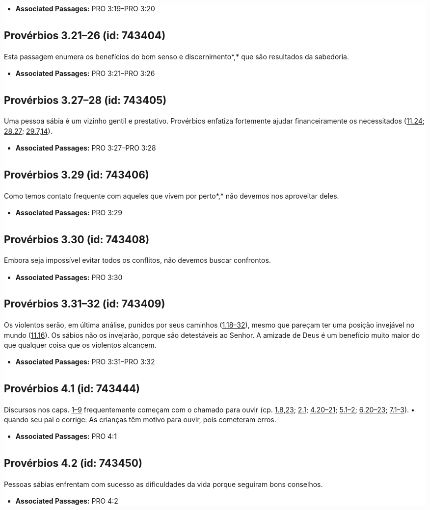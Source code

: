 * **Associated Passages:** PRO 3:19–PRO 3:20

## Provérbios 3.21–26 (id: 743404)

Esta passagem enumera os benefícios do bom senso e discernimento*,* que são resultados da sabedoria.

* **Associated Passages:** PRO 3:21–PRO 3:26

## Provérbios 3.27–28 (id: 743405)

Uma pessoa sábia é um vizinho gentil e prestativo. Provérbios enfatiza fortemente ajudar financeiramente os necessitados ([11\.24](https://ref.ly/Prov11:24); [28\.27](https://ref.ly/Prov28:27); [29\.7](https://ref.ly/Prov29:7),[14](https://ref.ly/Prov29:14)).

* **Associated Passages:** PRO 3:27–PRO 3:28

## Provérbios 3.29 (id: 743406)

Como temos contato frequente com aqueles que vivem por perto*,* não devemos nos aproveitar deles.

* **Associated Passages:** PRO 3:29

## Provérbios 3.30 (id: 743408)

Embora seja impossível evitar todos os conflitos, não devemos buscar confrontos.

* **Associated Passages:** PRO 3:30

## Provérbios 3.31–32 (id: 743409)

Os violentos serão, em última análise, punidos por seus caminhos ([1\.18–32](https://ref.ly/Prov1:18-Prov1:32)), mesmo que pareçam ter uma posição invejável no mundo ([11\.16](https://ref.ly/Prov11:16)). Os sábios não os invejarão, porque são detestáveis ao Senhor. A amizade de Deus é um benefício muito maior do que qualquer coisa que os violentos alcancem.

* **Associated Passages:** PRO 3:31–PRO 3:32

## Provérbios 4.1 (id: 743444)

Discursos nos caps. [1–9](https://ref.ly/Prov1:1-Prov9:18) frequentemente começam com o chamado para ouvir (cp. [1\.8](https://ref.ly/Prov1:8),[23](https://ref.ly/Prov1:23); [2\.1](https://ref.ly/Prov2:1); [4\.20–21](https://ref.ly/Prov4:20-Prov4:21); [5\.1–2](https://ref.ly/Prov5:1-Prov5:2); [6\.20–23](https://ref.ly/Prov6:20-Prov6:23); [7\.1–3](https://ref.ly/Prov7:1-Prov7:3)). • quando seu pai o corrige: As crianças têm motivo para ouvir, pois cometeram erros.

* **Associated Passages:** PRO 4:1

## Provérbios 4.2 (id: 743450)

Pessoas sábias enfrentam com sucesso as dificuldades da vida porque seguiram bons conselhos.

* **Associated Passages:** PRO 4:2
